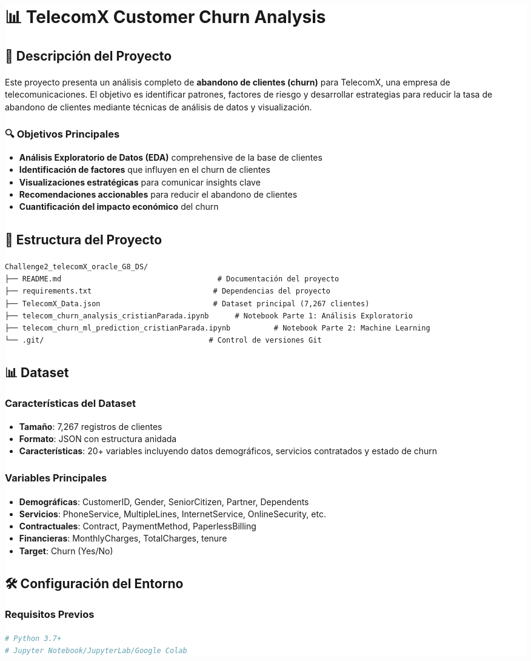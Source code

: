 # 📊 TelecomX Customer Churn Analysis

## 🎯 Descripción del Proyecto

Este proyecto presenta un análisis completo de **abandono de clientes (churn)** para TelecomX, una empresa de telecomunicaciones. El objetivo es identificar patrones, factores de riesgo y desarrollar estrategias para reducir la tasa de abandono de clientes mediante técnicas de análisis de datos y visualización.

### 🔍 Objetivos Principales

- **Análisis Exploratorio de Datos (EDA)** comprehensive de la base de clientes
- **Identificación de factores** que influyen en el churn de clientes
- **Visualizaciones estratégicas** para comunicar insights clave
- **Recomendaciones accionables** para reducir el abandono de clientes
- **Cuantificación del impacto económico** del churn

## 📁 Estructura del Proyecto

```
Challenge2_telecomX_oracle_G8_DS/
├── README.md                                    # Documentación del proyecto
├── requirements.txt                            # Dependencias del proyecto
├── TelecomX_Data.json                          # Dataset principal (7,267 clientes)
├── telecom_churn_analysis_cristianParada.ipynb      # Notebook Parte 1: Análisis Exploratorio
├── telecom_churn_ml_prediction_cristianParada.ipynb          # Notebook Parte 2: Machine Learning
└── .git/                                      # Control de versiones Git
```

## 📊 Dataset

### Características del Dataset
- **Tamaño**: 7,267 registros de clientes
- **Formato**: JSON con estructura anidada
- **Características**: 20+ variables incluyendo datos demográficos, servicios contratados y estado de churn

### Variables Principales
- **Demográficas**: CustomerID, Gender, SeniorCitizen, Partner, Dependents
- **Servicios**: PhoneService, MultipleLines, InternetService, OnlineSecurity, etc.
- **Contractuales**: Contract, PaymentMethod, PaperlessBilling
- **Financieras**: MonthlyCharges, TotalCharges, tenure
- **Target**: Churn (Yes/No)

## 🛠️ Configuración del Entorno

### Requisitos Previos
```bash
# Python 3.7+
# Jupyter Notebook/JupyterLab/Google Colab
```
